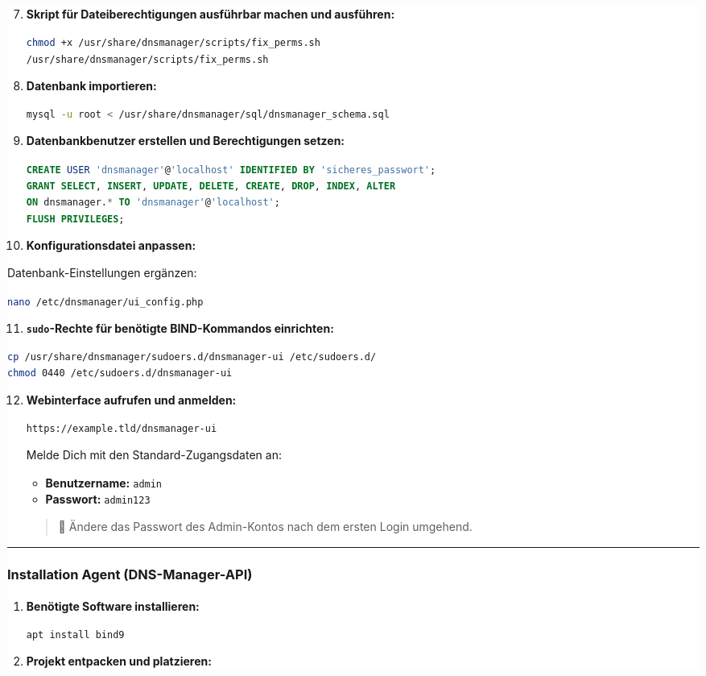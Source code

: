 7. **Skript für Dateiberechtigungen ausführbar machen und ausführen:**

   ```bash
   chmod +x /usr/share/dnsmanager/scripts/fix_perms.sh
   /usr/share/dnsmanager/scripts/fix_perms.sh
   ```

8. **Datenbank importieren:**

   ```bash
   mysql -u root < /usr/share/dnsmanager/sql/dnsmanager_schema.sql
   ```

9. **Datenbankbenutzer erstellen und Berechtigungen setzen:**

   ```sql
   CREATE USER 'dnsmanager'@'localhost' IDENTIFIED BY 'sicheres_passwort';
   GRANT SELECT, INSERT, UPDATE, DELETE, CREATE, DROP, INDEX, ALTER
   ON dnsmanager.* TO 'dnsmanager'@'localhost';
   FLUSH PRIVILEGES;
   ```

10. **Konfigurationsdatei anpassen:**

   Datenbank-Einstellungen ergänzen:

   ```bash
   nano /etc/dnsmanager/ui_config.php
   ```

11. **`sudo`-Rechte für benötigte BIND-Kommandos einrichten:**

   ```bash
   cp /usr/share/dnsmanager/sudoers.d/dnsmanager-ui /etc/sudoers.d/
   chmod 0440 /etc/sudoers.d/dnsmanager-ui
   ```

12. **Webinterface aufrufen und anmelden:**

    ```
    https://example.tld/dnsmanager-ui
    ```

    Melde Dich mit den Standard-Zugangsdaten an:

    - **Benutzername:** `admin`
    - **Passwort:** `admin123`

    > 🔐 Ändere das Passwort des Admin-Kontos nach dem ersten Login umgehend.

---

### Installation Agent (DNS-Manager-API)

1. **Benötigte Software installieren:**

   ```bash
   apt install bind9
   ```

2. **Projekt entpacken und platzieren:**
